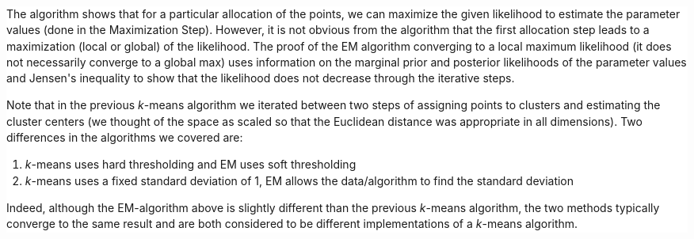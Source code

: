 
The algorithm shows that for a particular allocation of the points, we can maximize the given likelihood to estimate the parameter values (done in the Maximization Step).  However, it is not obvious from the algorithm that the first allocation step leads to a maximization (local or global) of the likelihood.  The proof of the EM algorithm converging to a local maximum likelihood (it does not necessarily converge to a global max) uses information on the marginal prior and posterior likelihoods of the parameter values and Jensen's inequality to show that the likelihood does not decrease through the iterative steps.





Note that in the previous $k$-means algorithm we iterated between two steps of assigning points to clusters and estimating the cluster centers (we thought of the space as scaled so that the Euclidean distance was appropriate in all dimensions).  Two differences in the algorithms we covered are:

1. $k$-means uses hard thresholding and EM uses soft thresholding
2. $k$-means uses a fixed standard deviation of 1, EM allows the data/algorithm to find the standard deviation

Indeed, although the EM-algorithm above is slightly different than the previous $k$-means algorithm, the two methods typically converge to the same result and are both considered to be different implementations of a $k$-means algorithm.  


